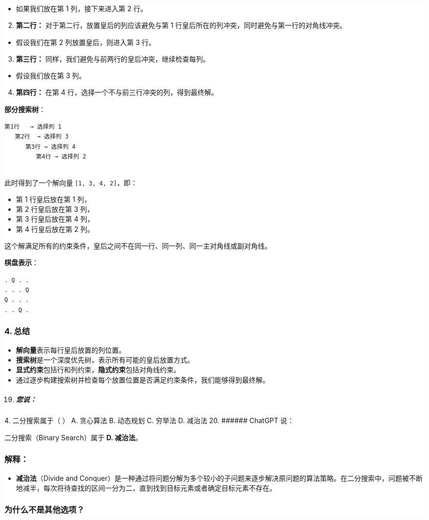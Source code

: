 - 如果我们放在第 1 列，接下来进入第 2 行。
2. **第二行：** 对于第二行，放置皇后的列应该避免与第 1 行皇后所在的列冲突，同时避免与第一行的对角线冲突。

- 假设我们在第 2 列放置皇后，则进入第 3 行。
3. **第三行：** 同样，我们避免与前两行的皇后冲突，继续检查每列。

- 假设我们放在第 3 列。
4. **第四行：** 在第 4 行，选择一个不与前三行冲突的列，得到最终解。

**部分搜索树**：

```markdown
第1行   → 选择列 1
   第2行  → 选择列 3
      第3行 → 选择列 4
         第4行 → 选择列 2
         
```

此时得到了一个解向量 `[1, 3, 4, 2]`，即：

- 第 1 行皇后放在第 1 列，
- 第 2 行皇后放在第 3 列，
- 第 3 行皇后放在第 4 列，
- 第 4 行皇后放在第 2 列。

这个解满足所有的约束条件，皇后之间不在同一行、同一列、同一主对角线或副对角线。

**棋盘表示**：

```css
. Q . .
. . . Q
Q . . .
. . Q .
```

### 4\. 总结

- **解向量**表示每行皇后放置的列位置。
- **搜索树**是一个深度优先树，表示所有可能的皇后放置方式。
- **显式约束**包括行和列约束，**隐式约束**包括对角线约束。
- 通过逐步构建搜索树并检查每个放置位置是否满足约束条件，我们能够得到最终解。
19. ##### 您说：

4\. 二分搜索属于（ ） A. 贪心算法 B. 动态规划 C. 穷举法 D. 减治法
20. ###### ChatGPT 说：

二分搜索（Binary Search）属于 **D. 减治法**。

### 解释：

- **减治法**（Divide and Conquer）是一种通过将问题分解为多个较小的子问题来逐步解决原问题的算法策略。在二分搜索中，问题被不断地减半，每次将待查找的区间一分为二，直到找到目标元素或者确定目标元素不存在。

### 为什么不是其他选项？
